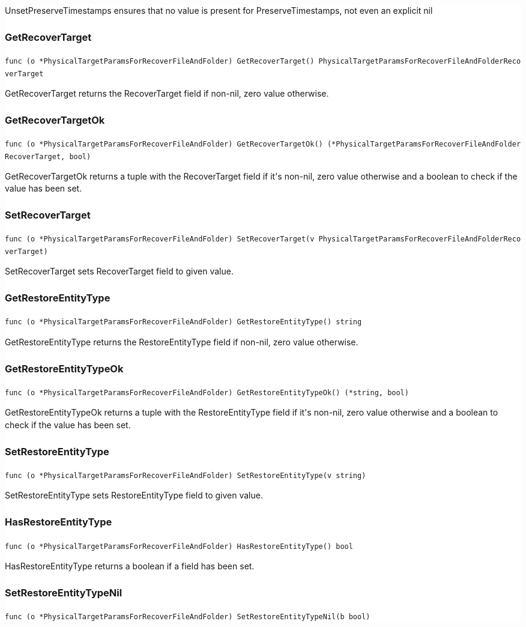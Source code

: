 UnsetPreserveTimestamps ensures that no value is present for PreserveTimestamps, not even an explicit nil
### GetRecoverTarget

`func (o *PhysicalTargetParamsForRecoverFileAndFolder) GetRecoverTarget() PhysicalTargetParamsForRecoverFileAndFolderRecoverTarget`

GetRecoverTarget returns the RecoverTarget field if non-nil, zero value otherwise.

### GetRecoverTargetOk

`func (o *PhysicalTargetParamsForRecoverFileAndFolder) GetRecoverTargetOk() (*PhysicalTargetParamsForRecoverFileAndFolderRecoverTarget, bool)`

GetRecoverTargetOk returns a tuple with the RecoverTarget field if it's non-nil, zero value otherwise
and a boolean to check if the value has been set.

### SetRecoverTarget

`func (o *PhysicalTargetParamsForRecoverFileAndFolder) SetRecoverTarget(v PhysicalTargetParamsForRecoverFileAndFolderRecoverTarget)`

SetRecoverTarget sets RecoverTarget field to given value.


### GetRestoreEntityType

`func (o *PhysicalTargetParamsForRecoverFileAndFolder) GetRestoreEntityType() string`

GetRestoreEntityType returns the RestoreEntityType field if non-nil, zero value otherwise.

### GetRestoreEntityTypeOk

`func (o *PhysicalTargetParamsForRecoverFileAndFolder) GetRestoreEntityTypeOk() (*string, bool)`

GetRestoreEntityTypeOk returns a tuple with the RestoreEntityType field if it's non-nil, zero value otherwise
and a boolean to check if the value has been set.

### SetRestoreEntityType

`func (o *PhysicalTargetParamsForRecoverFileAndFolder) SetRestoreEntityType(v string)`

SetRestoreEntityType sets RestoreEntityType field to given value.

### HasRestoreEntityType

`func (o *PhysicalTargetParamsForRecoverFileAndFolder) HasRestoreEntityType() bool`

HasRestoreEntityType returns a boolean if a field has been set.

### SetRestoreEntityTypeNil

`func (o *PhysicalTargetParamsForRecoverFileAndFolder) SetRestoreEntityTypeNil(b bool)`
